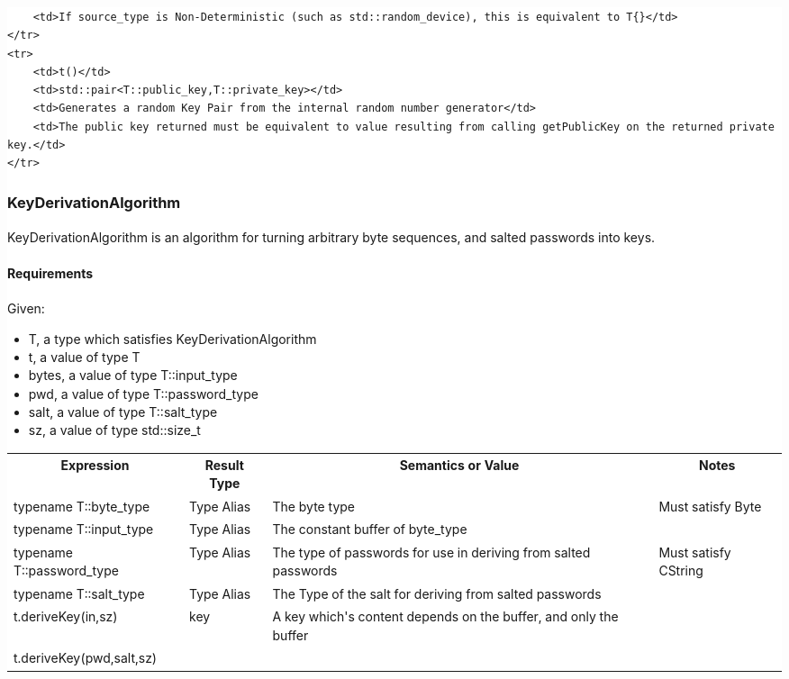 		<td>If source_type is Non-Deterministic (such as std::random_device), this is equivalent to T{}</td>
	</tr>
	<tr>
		<td>t()</td>
		<td>std::pair<T::public_key,T::private_key></td>
		<td>Generates a random Key Pair from the internal random number generator</td>
		<td>The public key returned must be equivalent to value resulting from calling getPublicKey on the returned private key.</td>
	</tr>
</table>

<h3>KeyDerivationAlgorithm</h3>
KeyDerivationAlgorithm is an algorithm for turning arbitrary byte sequences, and salted passwords into keys. 
<h4>Requirements</h4>
Given:
<ul>
<li>T, a type which satisfies KeyDerivationAlgorithm</li>
<li>t, a value of type T</li>
<li>bytes, a value of type T::input_type</li>
<li>pwd, a value of type T::password_type</li>
<li>salt, a value of type T::salt_type</li>
<li>sz, a value of type std::size_t</li>
</ul>
<table>
	<tr>
		<th>Expression</th>
		<th>Result Type</th>
		<th>Semantics or Value</th>
		<th>Notes</th>
	</tr>
	<tr>
		<td>typename T::byte_type</td>
		<td>Type Alias</td>
		<td>The byte type</td>
		<td>Must satisfy Byte</td>
	</tr>
	<tr>
		<td>typename T::input_type</td>
		<td>Type Alias</td>
		<td>The constant buffer of byte_type</td>
		<td></td>
	</tr>
	<tr>
		<td>typename T::password_type</td>
		<td>Type Alias</td>
		<td>The type of passwords for use in deriving from salted passwords</td>
		<td>Must satisfy CString</td>
	</tr>
	<tr>
		<td>typename T::salt_type</td>
		<td>Type Alias</td>
		<td>The Type of the salt for deriving from salted passwords</td>
		<td></td>
	</tr>
	<tr>
		<td>t.deriveKey(in,sz)</td>
		<td>key</td>
		<td>A key which's content depends on the buffer, and only the buffer</td>
		<td></td>
	</tr>
	<tr>
		<td>t.deriveKey(pwd,salt,sz)</td>